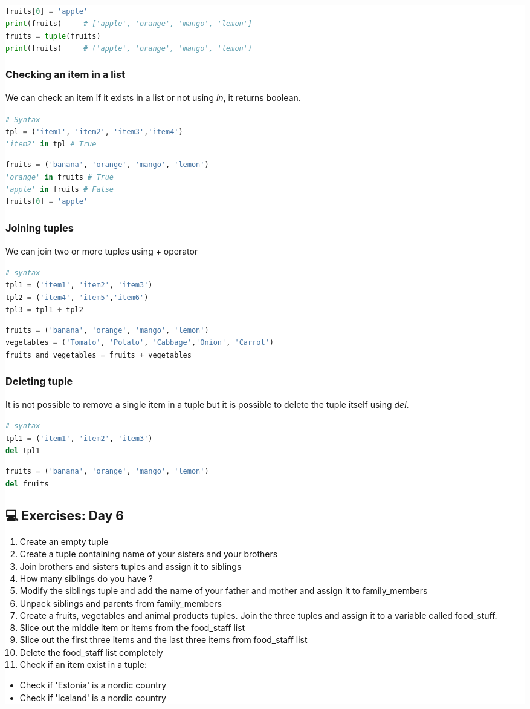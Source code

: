   ```py
  fruits[0] = 'apple'
  print(fruits)     # ['apple', 'orange', 'mango', 'lemon']
  fruits = tuple(fruits)
  print(fruits)     # ('apple', 'orange', 'mango', 'lemon')
  ```
### Checking an item in a list
We can check an item if it exists in a list or not using *in*, it returns boolean.
  ```py
  # Syntax
  tpl = ('item1', 'item2', 'item3','item4')
  'item2' in tpl # True
  ```
  ```py
  fruits = ('banana', 'orange', 'mango', 'lemon')
  'orange' in fruits # True
  'apple' in fruits # False
  fruits[0] = 'apple'
  ```
### Joining tuples
We can join two or more tuples using + operator
  ```py
  # syntax
  tpl1 = ('item1', 'item2', 'item3')
  tpl2 = ('item4', 'item5','item6')
  tpl3 = tpl1 + tpl2
  ```
  ```py
  fruits = ('banana', 'orange', 'mango', 'lemon')                    
  vegetables = ('Tomato', 'Potato', 'Cabbage','Onion', 'Carrot')
  fruits_and_vegetables = fruits + vegetables 
  ```
### Deleting tuple
It is not possible to remove a single item in a tuple but it is possible to delete the tuple itself using *del*.
  ```py
  # syntax
  tpl1 = ('item1', 'item2', 'item3')
  del tpl1

  ```
  ```py
  fruits = ('banana', 'orange', 'mango', 'lemon') 
  del fruits                  
  ```


## 💻 Exercises: Day 6
1. Create an empty tuple
2. Create a tuple containing name of your sisters and your brothers
3. Join brothers and sisters tuples and assign it to siblings
4. How many siblings do you have ?
5. Modify the siblings tuple and add the name of your father and mother and assign it to family_members
6. Unpack siblings and parents from family_members
7. Create a fruits, vegetables and animal products tuples. Join the three tuples and assign it to a variable called food_stuff. 
8. Slice out the middle item or items from the food_staff list
9. Slice out the first three items and the last three items from food_staff list
10. Delete the food_staff list completely
11. Check if an item exist in a tuple:
* Check if 'Estonia' is a nordic country
* Check if 'Iceland' is a nordic country
  ```py
  ```